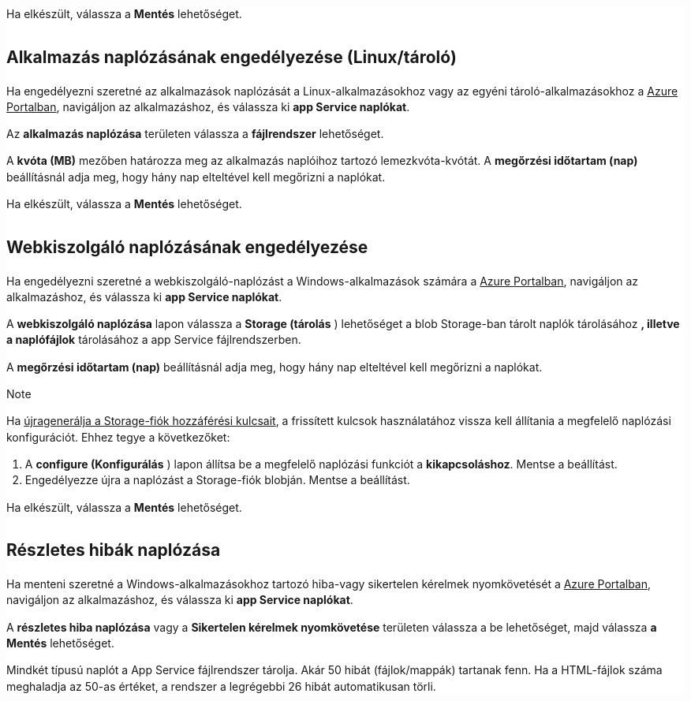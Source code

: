 Ha elkészült, válassza a **Mentés** lehetőséget.

## <a name="enable-application-logging-linuxcontainer"></a>Alkalmazás naplózásának engedélyezése (Linux/tároló)

Ha engedélyezni szeretné az alkalmazások naplózását a Linux-alkalmazásokhoz vagy az egyéni tároló-alkalmazásokhoz a [Azure Portalban](https://portal.azure.com), navigáljon az alkalmazáshoz, és válassza ki **app Service naplókat**.

Az **alkalmazás naplózása** területen válassza a **fájlrendszer** lehetőséget.

A **kvóta (MB)** mezőben határozza meg az alkalmazás naplóihoz tartozó lemezkvóta-kvótát. A **megőrzési időtartam (nap)** beállításnál adja meg, hogy hány nap elteltével kell megőrizni a naplókat.

Ha elkészült, válassza a **Mentés** lehetőséget.

## <a name="enable-web-server-logging"></a>Webkiszolgáló naplózásának engedélyezése

Ha engedélyezni szeretné a webkiszolgáló-naplózást a Windows-alkalmazások számára a [Azure Portalban](https://portal.azure.com), navigáljon az alkalmazáshoz, és válassza ki **app Service naplókat**.

A **webkiszolgáló naplózása** lapon válassza a **Storage (tárolás** ) lehetőséget a blob Storage-ban tárolt naplók tárolásához **, illetve a naplófájlok** tárolásához a app Service fájlrendszerben. 

A **megőrzési időtartam (nap)** beállításnál adja meg, hogy hány nap elteltével kell megőrizni a naplókat.

> [!NOTE]
> Ha [újragenerálja a Storage-fiók hozzáférési kulcsait](../storage/common/storage-account-create.md), a frissített kulcsok használatához vissza kell állítania a megfelelő naplózási konfigurációt. Ehhez tegye a következőket:
>
> 1. A **configure (Konfigurálás** ) lapon állítsa be a megfelelő naplózási funkciót a **kikapcsoláshoz**. Mentse a beállítást.
> 2. Engedélyezze újra a naplózást a Storage-fiók blobján. Mentse a beállítást.
>
>

Ha elkészült, válassza a **Mentés** lehetőséget.

## <a name="log-detailed-errors"></a>Részletes hibák naplózása

Ha menteni szeretné a Windows-alkalmazásokhoz tartozó hiba-vagy sikertelen kérelmek nyomkövetését a [Azure Portalban](https://portal.azure.com), navigáljon az alkalmazáshoz, és válassza ki **app Service naplókat**.

A **részletes hiba naplózása** vagy a **Sikertelen kérelmek nyomkövetése** területen válassza a be lehetőséget, majd válassza **a** **Mentés** lehetőséget.

Mindkét típusú naplót a App Service fájlrendszer tárolja. Akár 50 hibát (fájlok/mappák) tartanak fenn. Ha a HTML-fájlok száma meghaladja az 50-as értéket, a rendszer a legrégebbi 26 hibát automatikusan törli.
